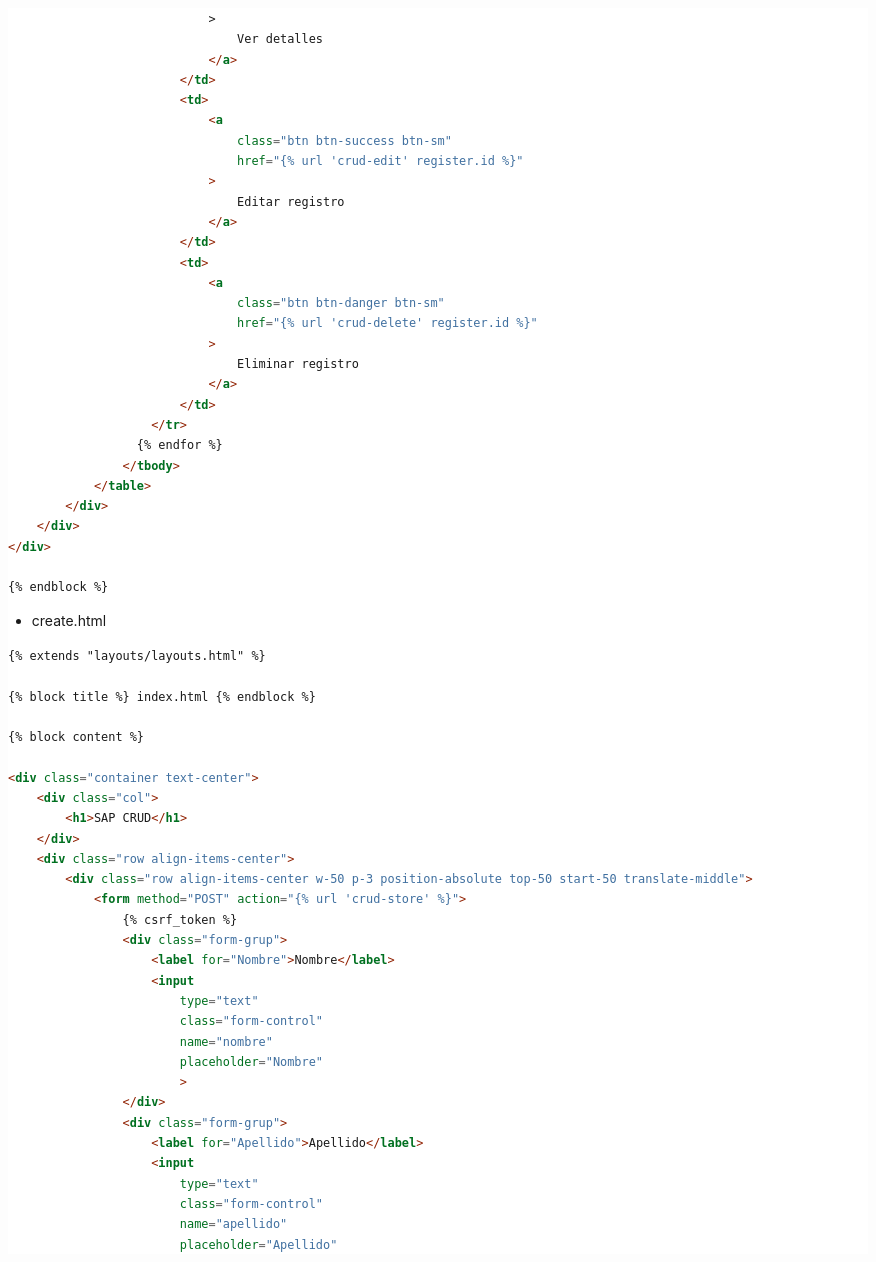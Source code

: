 ```html
                            >
                                Ver detalles
                            </a>
                        </td>
                        <td>
                            <a 
                                class="btn btn-success btn-sm"
                                href="{% url 'crud-edit' register.id %}"
                            >
                                Editar registro
                            </a>
                        </td>
                        <td>
                            <a 
                                class="btn btn-danger btn-sm"
                                href="{% url 'crud-delete' register.id %}"
                            >
                                Eliminar registro
                            </a>
                        </td>
                    </tr>
                  {% endfor %}
                </tbody>
            </table>
        </div>
    </div>
</div>

{% endblock %}
```

- create.html
```html
{% extends "layouts/layouts.html" %}

{% block title %} index.html {% endblock %}

{% block content %} 
    
<div class="container text-center">
    <div class="col">
        <h1>SAP CRUD</h1>
    </div>
    <div class="row align-items-center">
        <div class="row align-items-center w-50 p-3 position-absolute top-50 start-50 translate-middle">
            <form method="POST" action="{% url 'crud-store' %}">
                {% csrf_token %}
                <div class="form-grup">
                    <label for="Nombre">Nombre</label>
                    <input 
                        type="text"
                        class="form-control"
                        name="nombre"
                        placeholder="Nombre"
                        >
                </div>
                <div class="form-grup">
                    <label for="Apellido">Apellido</label>
                    <input 
                        type="text"
                        class="form-control"
                        name="apellido"
                        placeholder="Apellido"
```